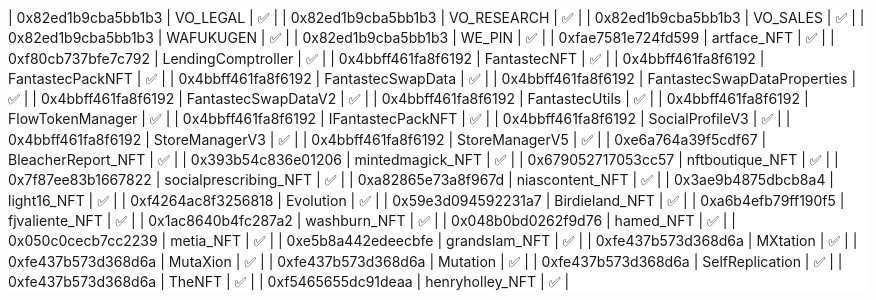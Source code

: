 | 0x82ed1b9cba5bb1b3 | VO_LEGAL | &#9989; | 
| 0x82ed1b9cba5bb1b3 | VO_RESEARCH | &#9989; | 
| 0x82ed1b9cba5bb1b3 | VO_SALES | &#9989; | 
| 0x82ed1b9cba5bb1b3 | WAFUKUGEN | &#9989; | 
| 0x82ed1b9cba5bb1b3 | WE_PIN | &#9989; | 
| 0xfae7581e724fd599 | artface_NFT | &#9989; | 
| 0xf80cb737bfe7c792 | LendingComptroller | &#9989; | 
| 0x4bbff461fa8f6192 | FantastecNFT | &#9989; | 
| 0x4bbff461fa8f6192 | FantastecPackNFT | &#9989; | 
| 0x4bbff461fa8f6192 | FantastecSwapData | &#9989; | 
| 0x4bbff461fa8f6192 | FantastecSwapDataProperties | &#9989; | 
| 0x4bbff461fa8f6192 | FantastecSwapDataV2 | &#9989; | 
| 0x4bbff461fa8f6192 | FantastecUtils | &#9989; | 
| 0x4bbff461fa8f6192 | FlowTokenManager | &#9989; | 
| 0x4bbff461fa8f6192 | IFantastecPackNFT | &#9989; | 
| 0x4bbff461fa8f6192 | SocialProfileV3 | &#9989; | 
| 0x4bbff461fa8f6192 | StoreManagerV3 | &#9989; | 
| 0x4bbff461fa8f6192 | StoreManagerV5 | &#9989; | 
| 0xe6a764a39f5cdf67 | BleacherReport_NFT | &#9989; | 
| 0x393b54c836e01206 | mintedmagick_NFT | &#9989; | 
| 0x679052717053cc57 | nftboutique_NFT | &#9989; | 
| 0x7f87ee83b1667822 | socialprescribing_NFT | &#9989; | 
| 0xa82865e73a8f967d | niascontent_NFT | &#9989; | 
| 0x3ae9b4875dbcb8a4 | light16_NFT | &#9989; | 
| 0xf4264ac8f3256818 | Evolution | &#9989; | 
| 0x59e3d094592231a7 | Birdieland_NFT | &#9989; | 
| 0xa6b4efb79ff190f5 | fjvaliente_NFT | &#9989; | 
| 0x1ac8640b4fc287a2 | washburn_NFT | &#9989; | 
| 0x048b0bd0262f9d76 | hamed_NFT | &#9989; | 
| 0x050c0cecb7cc2239 | metia_NFT | &#9989; | 
| 0xe5b8a442edeecbfe | grandslam_NFT | &#9989; | 
| 0xfe437b573d368d6a | MXtation | &#9989; | 
| 0xfe437b573d368d6a | MutaXion | &#9989; | 
| 0xfe437b573d368d6a | Mutation | &#9989; | 
| 0xfe437b573d368d6a | SelfReplication | &#9989; | 
| 0xfe437b573d368d6a | TheNFT | &#9989; | 
| 0xf5465655dc91deaa | henryholley_NFT | &#9989; | 